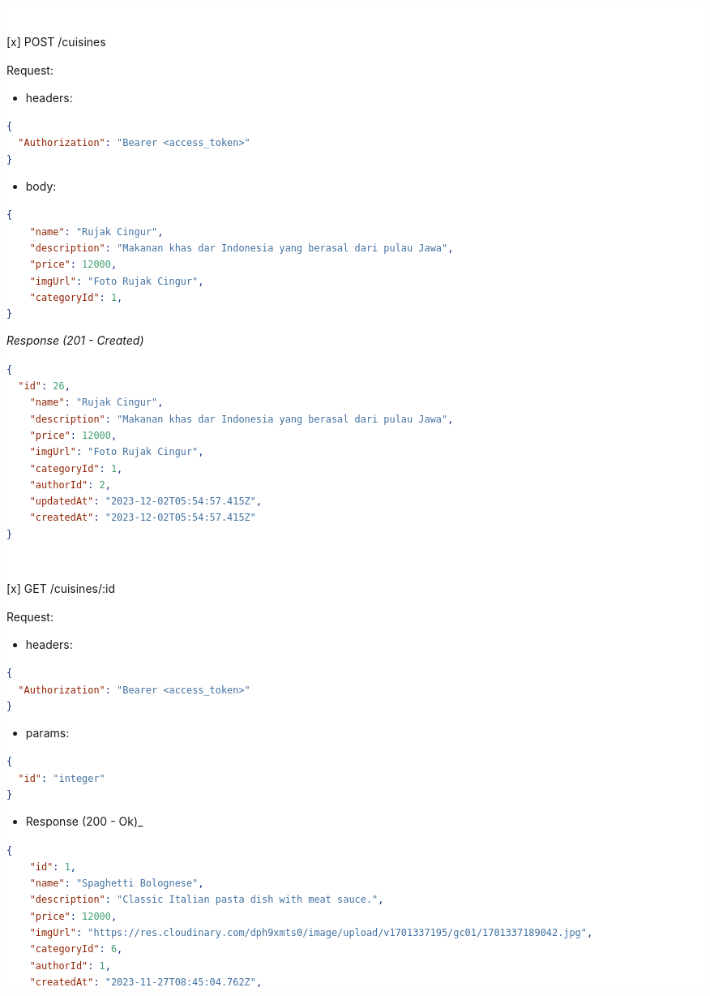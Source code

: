 &nbsp;

[x] POST /cuisines

Request:

- headers:
```json
{
  "Authorization": "Bearer <access_token>"
}
```

- body:
```json
{
    "name": "Rujak Cingur",
    "description": "Makanan khas dar Indonesia yang berasal dari pulau Jawa",
    "price": 12000,
    "imgUrl": "Foto Rujak Cingur",
    "categoryId": 1,
}
```

_Response (201 - Created)_

```json
{
  "id": 26,
    "name": "Rujak Cingur",
    "description": "Makanan khas dar Indonesia yang berasal dari pulau Jawa",
    "price": 12000,
    "imgUrl": "Foto Rujak Cingur",
    "categoryId": 1,
    "authorId": 2,
    "updatedAt": "2023-12-02T05:54:57.415Z",
    "createdAt": "2023-12-02T05:54:57.415Z"
}
```

&nbsp;

[x] GET /cuisines/:id

Request:

- headers:
```json
{
  "Authorization": "Bearer <access_token>"
}
```

- params:
```json
{
  "id": "integer"
}
```
- Response (200 - Ok)_
```json
{
    "id": 1,
    "name": "Spaghetti Bolognese",
    "description": "Classic Italian pasta dish with meat sauce.",
    "price": 12000,
    "imgUrl": "https://res.cloudinary.com/dph9xmts0/image/upload/v1701337195/gc01/1701337189042.jpg",
    "categoryId": 6,
    "authorId": 1,
    "createdAt": "2023-11-27T08:45:04.762Z",
```